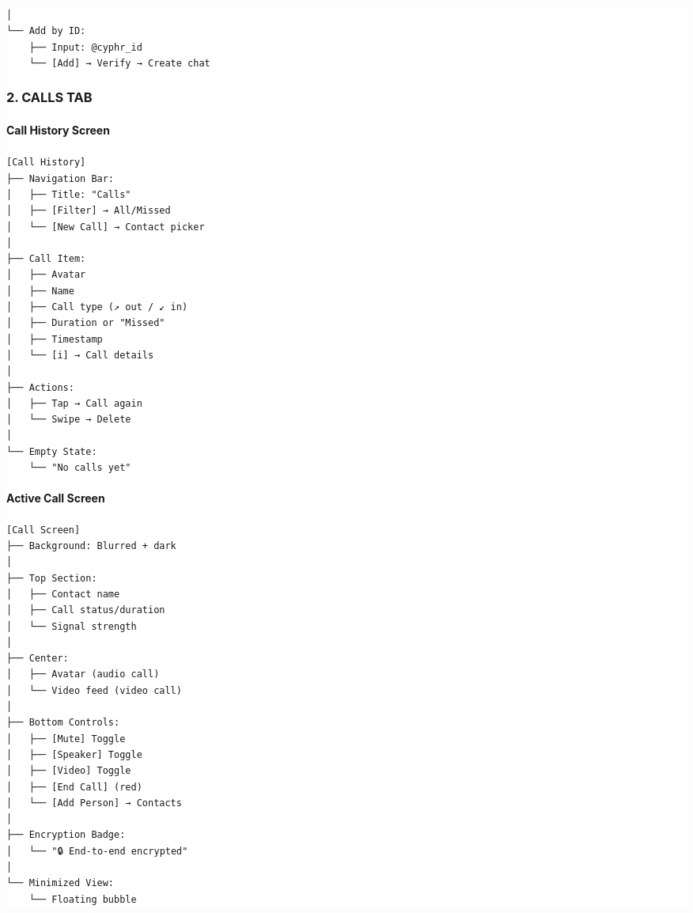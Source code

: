 ```
│
└── Add by ID:
    ├── Input: @cyphr_id
    └── [Add] → Verify → Create chat
```

### **2. CALLS TAB**

#### **Call History Screen**
```
[Call History]
├── Navigation Bar:
│   ├── Title: "Calls"
│   ├── [Filter] → All/Missed
│   └── [New Call] → Contact picker
│
├── Call Item:
│   ├── Avatar
│   ├── Name
│   ├── Call type (↗️ out / ↙️ in)
│   ├── Duration or "Missed"
│   ├── Timestamp
│   └── [i] → Call details
│
├── Actions:
│   ├── Tap → Call again
│   └── Swipe → Delete
│
└── Empty State:
    └── "No calls yet"
```

#### **Active Call Screen**
```
[Call Screen]
├── Background: Blurred + dark
│
├── Top Section:
│   ├── Contact name
│   ├── Call status/duration
│   └── Signal strength
│
├── Center:
│   ├── Avatar (audio call)
│   └── Video feed (video call)
│
├── Bottom Controls:
│   ├── [Mute] Toggle
│   ├── [Speaker] Toggle
│   ├── [Video] Toggle
│   ├── [End Call] (red)
│   └── [Add Person] → Contacts
│
├── Encryption Badge:
│   └── "🔒 End-to-end encrypted"
│
└── Minimized View:
    └── Floating bubble
```
